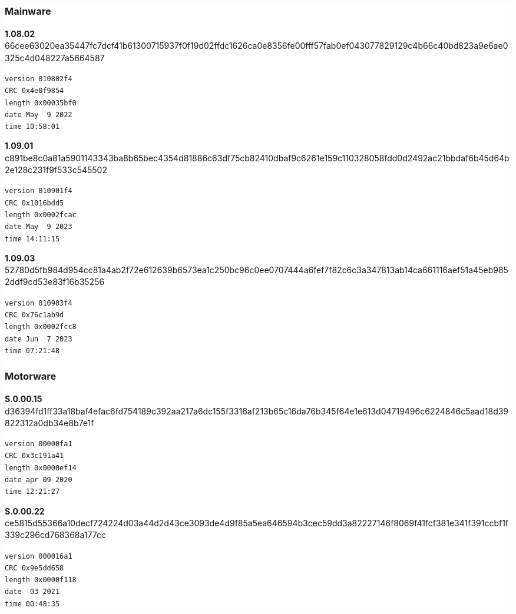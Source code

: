### Mainware
**1.08.02**
66cee63020ea35447fc7dcf41b61300715937f0f19d02ffdc1626ca0e8356fe00fff57fab0ef043077829129c4b66c40bd823a9e6ae0325c4d048227a5664587
```
version 010802f4
CRC 0x4e0f9854
length 0x00035bf0
date May  9 2022
time 10:58:01
```
**1.09.01** 
c891be8c0a81a5901143343ba8b65bec4354d81886c63df75cb82410dbaf9c6261e159c110328058fdd0d2492ac21bbdaf6b45d64b2e128c231f9f533c545502
```
version 010901f4
CRC 0x1016bdd5
length 0x0002fcac
date May  9 2023
time 14:11:15
```

**1.09.03** 
52780d5fb984d954cc81a4ab2f72e612639b6573ea1c250bc96c0ee0707444a6fef7f82c6c3a347813ab14ca661116aef51a45eb9852ddf9cd53e83f16b35256
```
version 010903f4
CRC 0x76c1ab9d
length 0x0002fcc8
date Jun  7 2023
time 07:21:48
```

### Motorware
**S.0.00.15**
d36394fd1ff33a18baf4efac6fd754189c392aa217a6dc155f3316af213b65c16da76b345f64e1e613d04719496c6224846c5aad18d39822312a0db34e8b7e1f
```
version 00000fa1
CRC 0x3c191a41
length 0x0000ef14
date apr 09 2020
time 12:21:27
```

**S.0.00.22** 
ce5815d55366a10decf724224d03a44d2d43ce3093de4d9f85a5ea646594b3cec59dd3a82227146f8069f41fcf381e341f391ccbf1f339c296cd768368a177cc
```
version 000016a1
CRC 0x9e5dd658
length 0x0000f118
date  03 2021
time 00:48:35
```
